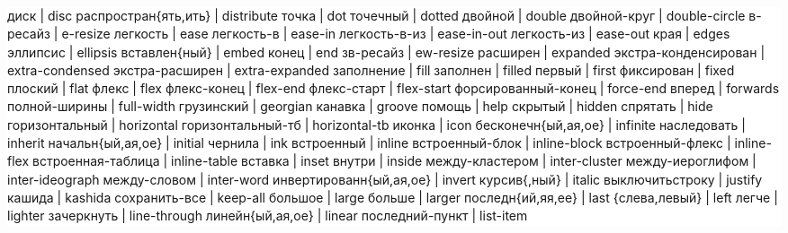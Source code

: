 диск | disc
распростран{ять,ить} | distribute
точка | dot
точечный | dotted
двойной | double
двойной-круг | double-circle
в-ресайз | e-resize
легкость | ease
легкость-в | ease-in
легкость-в-из | ease-in-out
легкость-из | ease-out
края | edges
эллипсис | ellipsis
вставлен{ный} | embed
конец | end
зв-ресайз | ew-resize
расширен | expanded
экстра-конденсирован | extra-condensed
экстра-расширен | extra-expanded
заполнение | fill
заполнен | filled
первый | first
фиксирован | fixed
плоский | flat
флекс | flex
флекс-конец | flex-end
флекс-старт | flex-start
форсированный-конец | force-end
вперед | forwards
полной-ширины | full-width
грузинский | georgian
канавка | groove
помощь | help
скрытый | hidden
спрятать | hide
горизонтальный | horizontal
горизонтальный-тб | horizontal-tb
иконка | icon
бесконечн{ый,ая,ое} | infinite
наследовать | inherit
начальн{ый,ая,ое} | initial
чернила | ink
встроенный | inline
встроенный-блок | inline-block
встроенный-флекс | inline-flex
встроенная-таблица | inline-table
вставка | inset
внутри | inside
между-кластером | inter-cluster
между-иероглифом | inter-ideograph
между-словом | inter-word
инвертированн{ый,ая,ое} | invert
курсив{,ный} | italic
выключитьстроку | justify
кашида | kashida
сохранить-все | keep-all
большое | large
больше | larger
последн{ий,яя,ее} | last
{слева,левый} | left
легче | lighter
зачеркнуть | line-through
линейн{ый,ая,ое} | linear
последний-пункт | list-item
